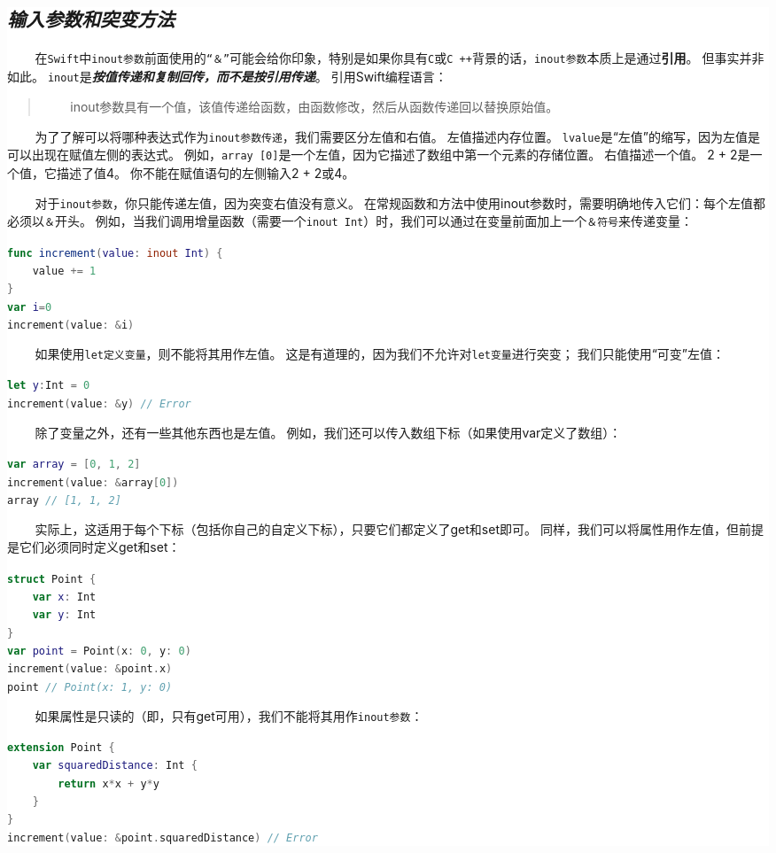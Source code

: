 ## ***输入参数和突变方法***

&nbsp;&nbsp;&nbsp;&nbsp;&nbsp;&nbsp;&nbsp;&nbsp;在`Swift`中`inout参数`前面使用的`“＆”`可能会给你印象，特别是如果你具有`C`或`C ++`背景的话，`inout参数`本质上是通过**引用**。 但事实并非如此。 ```inout```是***按值传递和复制回传，而不是按引用传递***。 引用Swift编程语言：

> &nbsp;&nbsp;&nbsp;&nbsp;&nbsp;&nbsp;&nbsp;&nbsp;inout参数具有一个值，该值传递给函数，由函数修改，然后从函数传递回以替换原始值。

&nbsp;&nbsp;&nbsp;&nbsp;&nbsp;&nbsp;&nbsp;&nbsp;为了了解可以将哪种表达式作为`inout参数传递`，我们需要区分左值和右值。 左值描述内存位置。 `lvalue`是“左值”的缩写，因为左值是可以出现在赋值左侧的表达式。 例如，`array [0]`是一个左值，因为它描述了数组中第一个元素的存储位置。 右值描述一个值。 2 + 2是一个值，它描述了值4。 你不能在赋值语句的左侧输入2 + 2或4。

&nbsp;&nbsp;&nbsp;&nbsp;&nbsp;&nbsp;&nbsp;&nbsp;对于`inout参数`，你只能传递左值，因为突变右值没有意义。 在常规函数和方法中使用inout参数时，需要明确地传入它们：每个左值都必须以`＆`开头。 例如，当我们调用增量函数（需要一个`inout Int`）时，我们可以通过在变量前面加上一个`＆符号`来传递变量：

``` Swift
func increment(value: inout Int) { 
    value += 1
}
var i=0 
increment(value: &i)
```

&nbsp;&nbsp;&nbsp;&nbsp;&nbsp;&nbsp;&nbsp;&nbsp;如果使用`let定义变量`，则不能将其用作左值。 这是有道理的，因为我们不允许对`let变量`进行突变； 我们只能使用“可变”左值：

``` Swift
let y:Int = 0 
increment(value: &y) // Error
```

&nbsp;&nbsp;&nbsp;&nbsp;&nbsp;&nbsp;&nbsp;&nbsp;除了变量之外，还有一些其他东西也是左值。 例如，我们还可以传入数组下标（如果使用var定义了数组）：

``` Swift
var array = [0, 1, 2] 
increment(value: &array[0]) 
array // [1, 1, 2]
```

&nbsp;&nbsp;&nbsp;&nbsp;&nbsp;&nbsp;&nbsp;&nbsp;实际上，这适用于每个下标（包括你自己的自定义下标），只要它们都定义了get和set即可。 同样，我们可以将属性用作左值，但前提是它们必须同时定义get和set：

``` Swift
struct Point { 
    var x: Int 
    var y: Int
}
var point = Point(x: 0, y: 0) 
increment(value: &point.x) 
point // Point(x: 1, y: 0)
```

&nbsp;&nbsp;&nbsp;&nbsp;&nbsp;&nbsp;&nbsp;&nbsp;如果属性是只读的（即，只有get可用），我们不能将其用作`inout参数`：

``` Swift
extension Point {
    var squaredDistance: Int {
        return x*x + y*y 
    }
}
increment(value: &point.squaredDistance) // Error
```
